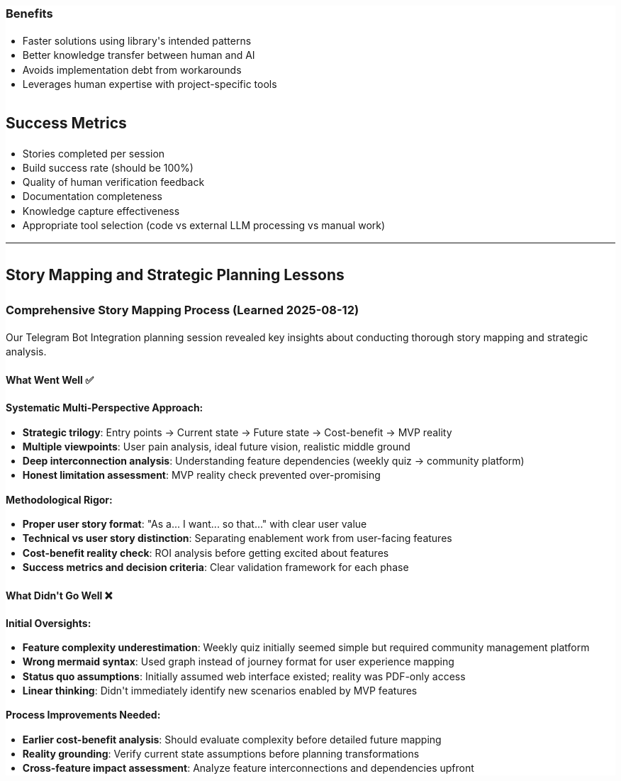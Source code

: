 ### Benefits
- Faster solutions using library's intended patterns
- Better knowledge transfer between human and AI
- Avoids implementation debt from workarounds
- Leverages human expertise with project-specific tools

## Success Metrics

- Stories completed per session
- Build success rate (should be 100%)
- Quality of human verification feedback
- Documentation completeness
- Knowledge capture effectiveness
- Appropriate tool selection (code vs external LLM processing vs manual work)

---

## Story Mapping and Strategic Planning Lessons

### Comprehensive Story Mapping Process (Learned 2025-08-12)

Our Telegram Bot Integration planning session revealed key insights about conducting thorough story mapping and strategic analysis.

#### What Went Well ✅

**Systematic Multi-Perspective Approach:**
- **Strategic trilogy**: Entry points → Current state → Future state → Cost-benefit → MVP reality
- **Multiple viewpoints**: User pain analysis, ideal future vision, realistic middle ground
- **Deep interconnection analysis**: Understanding feature dependencies (weekly quiz → community platform)
- **Honest limitation assessment**: MVP reality check prevented over-promising

**Methodological Rigor:**
- **Proper user story format**: "As a... I want... so that..." with clear user value
- **Technical vs user story distinction**: Separating enablement work from user-facing features
- **Cost-benefit reality check**: ROI analysis before getting excited about features
- **Success metrics and decision criteria**: Clear validation framework for each phase

#### What Didn't Go Well ❌

**Initial Oversights:**
- **Feature complexity underestimation**: Weekly quiz initially seemed simple but required community management platform
- **Wrong mermaid syntax**: Used graph instead of journey format for user experience mapping
- **Status quo assumptions**: Initially assumed web interface existed; reality was PDF-only access
- **Linear thinking**: Didn't immediately identify new scenarios enabled by MVP features

**Process Improvements Needed:**
- **Earlier cost-benefit analysis**: Should evaluate complexity before detailed future mapping
- **Reality grounding**: Verify current state assumptions before planning transformations
- **Cross-feature impact assessment**: Analyze feature interconnections and dependencies upfront
